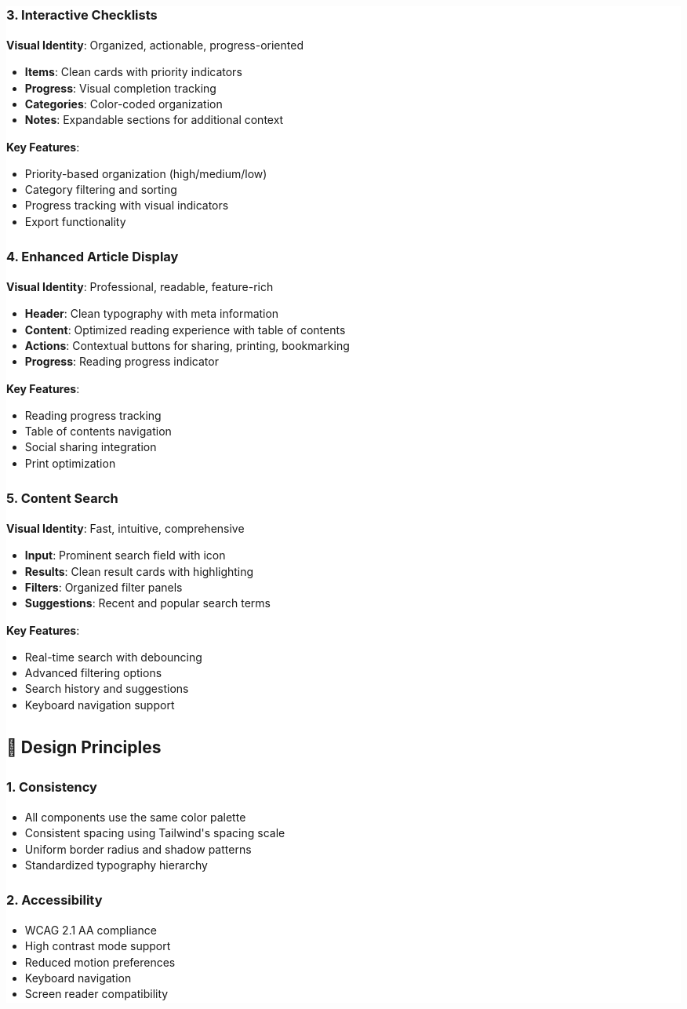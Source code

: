 ### 3. Interactive Checklists
**Visual Identity**: Organized, actionable, progress-oriented
- **Items**: Clean cards with priority indicators
- **Progress**: Visual completion tracking
- **Categories**: Color-coded organization
- **Notes**: Expandable sections for additional context

**Key Features**:
- Priority-based organization (high/medium/low)
- Category filtering and sorting
- Progress tracking with visual indicators
- Export functionality

### 4. Enhanced Article Display
**Visual Identity**: Professional, readable, feature-rich
- **Header**: Clean typography with meta information
- **Content**: Optimized reading experience with table of contents
- **Actions**: Contextual buttons for sharing, printing, bookmarking
- **Progress**: Reading progress indicator

**Key Features**:
- Reading progress tracking
- Table of contents navigation
- Social sharing integration
- Print optimization

### 5. Content Search
**Visual Identity**: Fast, intuitive, comprehensive
- **Input**: Prominent search field with icon
- **Results**: Clean result cards with highlighting
- **Filters**: Organized filter panels
- **Suggestions**: Recent and popular search terms

**Key Features**:
- Real-time search with debouncing
- Advanced filtering options
- Search history and suggestions
- Keyboard navigation support

## 🎯 Design Principles

### 1. Consistency
- All components use the same color palette
- Consistent spacing using Tailwind's spacing scale
- Uniform border radius and shadow patterns
- Standardized typography hierarchy

### 2. Accessibility
- WCAG 2.1 AA compliance
- High contrast mode support
- Reduced motion preferences
- Keyboard navigation
- Screen reader compatibility
